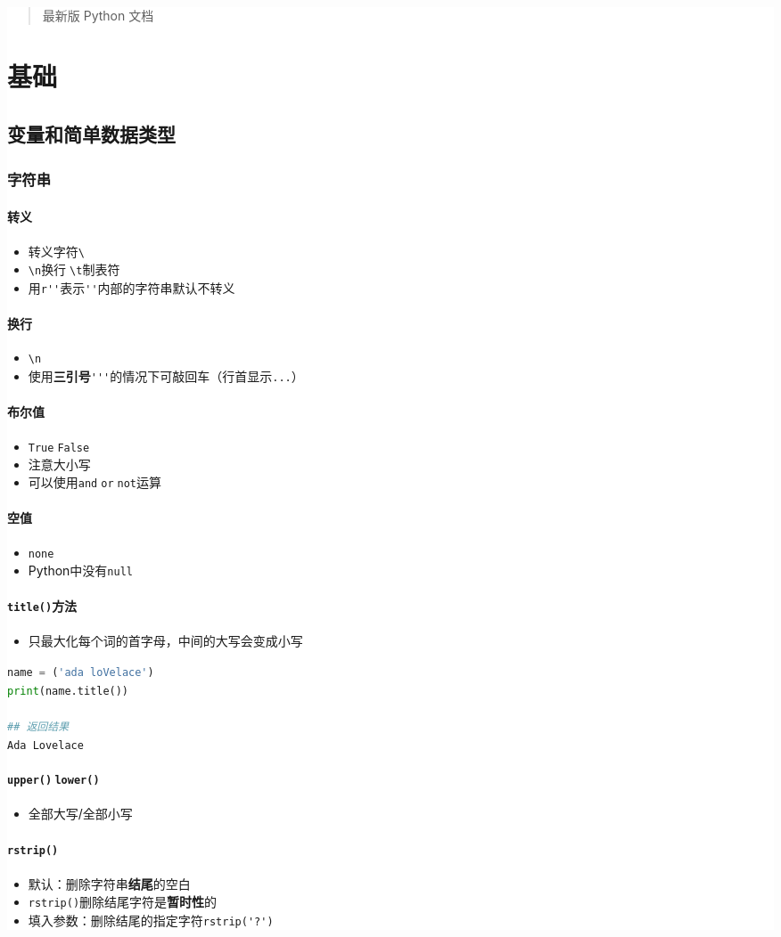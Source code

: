 

> 最新版 Python  文档





# 基础

## 变量和简单数据类型

### 字符串

#### 转义

 - 转义字符`\`
 - `\n`换行 `\t`制表符
 - 用`r''`表示`''`内部的字符串默认不转义

#### 换行
 - `\n`
 - 使用**三引号**`'''`的情况下可敲回车（行首显示`...`）

#### 布尔值
 - `True` `False`
 - 注意大小写
 - 可以使用`and` `or` `not`运算

#### 空值
 - `none`
 - Python中没有`null`

#### `title()`方法

 - 只最大化每个词的首字母，中间的大写会变成小写

```python
name = ('ada loVelace')
print(name.title())

## 返回结果
Ada Lovelace
```

#### `upper()` `lower()`

 - 全部大写/全部小写

#### `rstrip()`

 - 默认：删除字符串**结尾**的空白
 - `rstrip()`删除结尾字符是**暂时性**的
 - 填入参数：删除结尾的指定字符`rstrip('?')`
